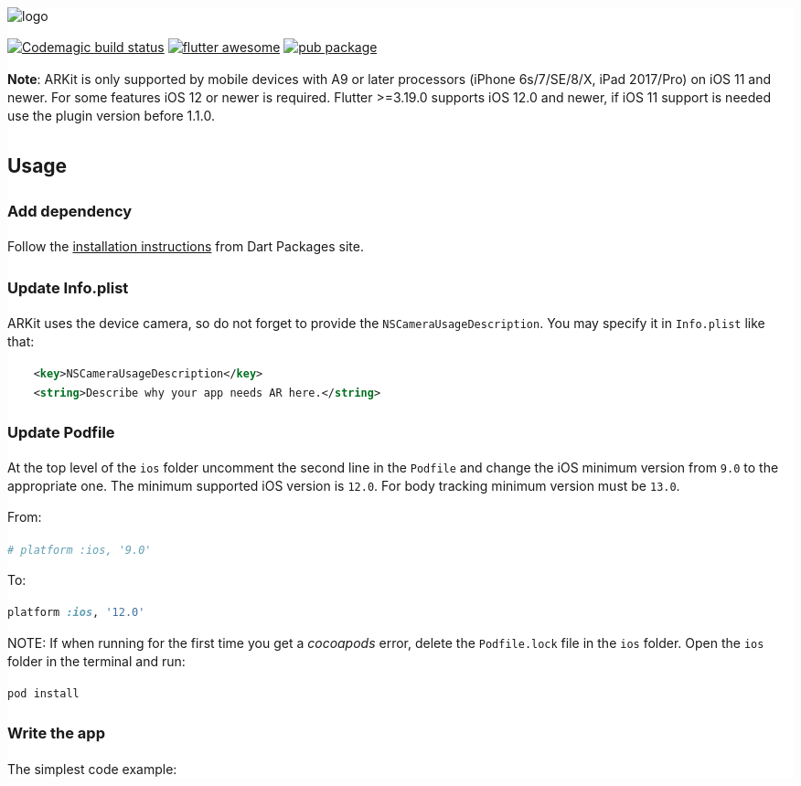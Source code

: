 ![logo](./logo.png)

[![Codemagic build status](https://api.codemagic.io/apps/5cb0a01178f5790010ab6978/5cb0a01178f5790010ab6977/status_badge.svg)](https://codemagic.io/apps/5cb0a01178f5790010ab6978/5cb0a01178f5790010ab6977/latest_build) [![flutter awesome](https://img.shields.io/badge/Awesome-Flutter-blue.svg?longCache=true&style=flat-square)](https://github.com/Solido/awesome-flutter)
[![pub package](https://img.shields.io/pub/v/arkit_plugin.svg)](https://pub.dartlang.org/packages/arkit_plugin)

**Note**: ARKit is only supported by mobile devices with A9 or later processors (iPhone 6s/7/SE/8/X, iPad 2017/Pro) on iOS 11 and newer. For some features iOS 12 or newer is required. Flutter >=3.19.0 supports iOS 12.0 and newer, if iOS 11 support is needed use the plugin version before 1.1.0.

## Usage

### Add dependency

Follow the [installation instructions](https://pub.dartlang.org/packages/arkit_plugin#-installing-tab-) from Dart Packages site.

### Update Info.plist

ARKit uses the device camera, so do not forget to provide the `NSCameraUsageDescription`. You may specify it in `Info.plist` like that:
```xml
    <key>NSCameraUsageDescription</key>
    <string>Describe why your app needs AR here.</string>
```

### Update Podfile

At the top level of the `ios` folder uncomment the second line in the `Podfile` and change the iOS minimum version from `9.0` to the appropriate one.
The minimum supported iOS version is `12.0`. For body tracking minimum version must be `13.0`.

From:
```ruby
# platform :ios, '9.0'
```
To:

```ruby
platform :ios, '12.0'
```

NOTE: If when running for the first time you get a _cocoapods_ error, delete the `Podfile.lock` file in the `ios` folder. Open the `ios` folder in the terminal and run:
```
pod install
```

### Write the app

The simplest code example:
